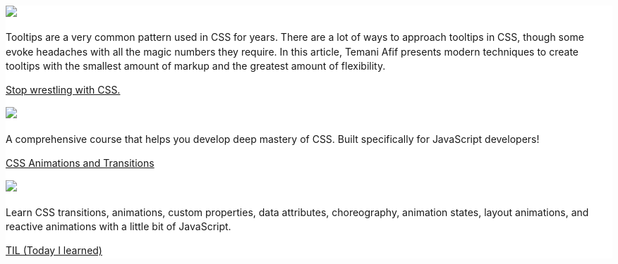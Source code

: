 </div>

<div class="card-image">

[![](https://files.smashing.media/articles/modern-css-tooltips-part1/modern-css-tooltips-speech-bubbles.jpg)](https://www.smashingmagazine.com/2024/03/modern-css-tooltips-speech-bubbles-part1)

</div>

Tooltips are a very common pattern used in CSS for years. There are a
lot of ways to approach tooltips in CSS, though some evoke headaches
with all the magic numbers they require. In this article, Temani Afif
presents modern techniques to create tooltips with the smallest amount
of markup and the greatest amount of flexibility.

</div>

<div class="card">

<div class="card-title">

[Stop wrestling with CSS.](https://css-for-js.dev)

</div>

<div class="card-image">

[![](https://css-for-js.dev/og-image-v2.jpg)](https://css-for-js.dev)

</div>

A comprehensive course that helps you develop deep mastery of CSS. Built
specifically for JavaScript developers!

</div>

<div class="card">

<div class="card-title">

[CSS Animations and
Transitions](https://frontendmasters.com/courses/css-animations)

</div>

<div class="card-image">

[![](https://static.frontendmasters.com/assets/courses/2022-07-25-css-animations/posterframe.jpg)](https://frontendmasters.com/courses/css-animations)

</div>

Learn CSS transitions, animations, custom properties, data attributes,
choreography, animation states, layout animations, and reactive
animations with a little bit of JavaScript.

</div>

<div class="card">

<div class="card-title">

[TIL (Today I learned)](https://www.matuzo.at/til)
